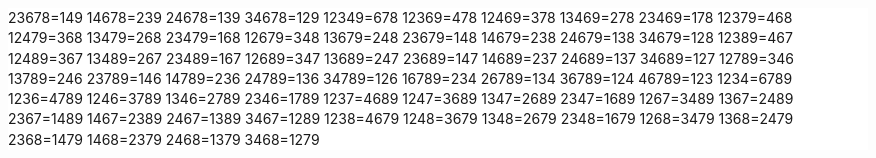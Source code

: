23678=149
14678=239
24678=139
34678=129
12349=678
12369=478
12469=378
13469=278
23469=178
12379=468
12479=368
13479=268
23479=168
12679=348
13679=248
23679=148
14679=238
24679=138
34679=128
12389=467
12489=367
13489=267
23489=167
12689=347
13689=247
23689=147
14689=237
24689=137
34689=127
12789=346
13789=246
23789=146
14789=236
24789=136
34789=126
16789=234
26789=134
36789=124
46789=123
1234=6789
1236=4789
1246=3789
1346=2789
2346=1789
1237=4689
1247=3689
1347=2689
2347=1689
1267=3489
1367=2489
2367=1489
1467=2389
2467=1389
3467=1289
1238=4679
1248=3679
1348=2679
2348=1679
1268=3479
1368=2479
2368=1479
1468=2379
2468=1379
3468=1279